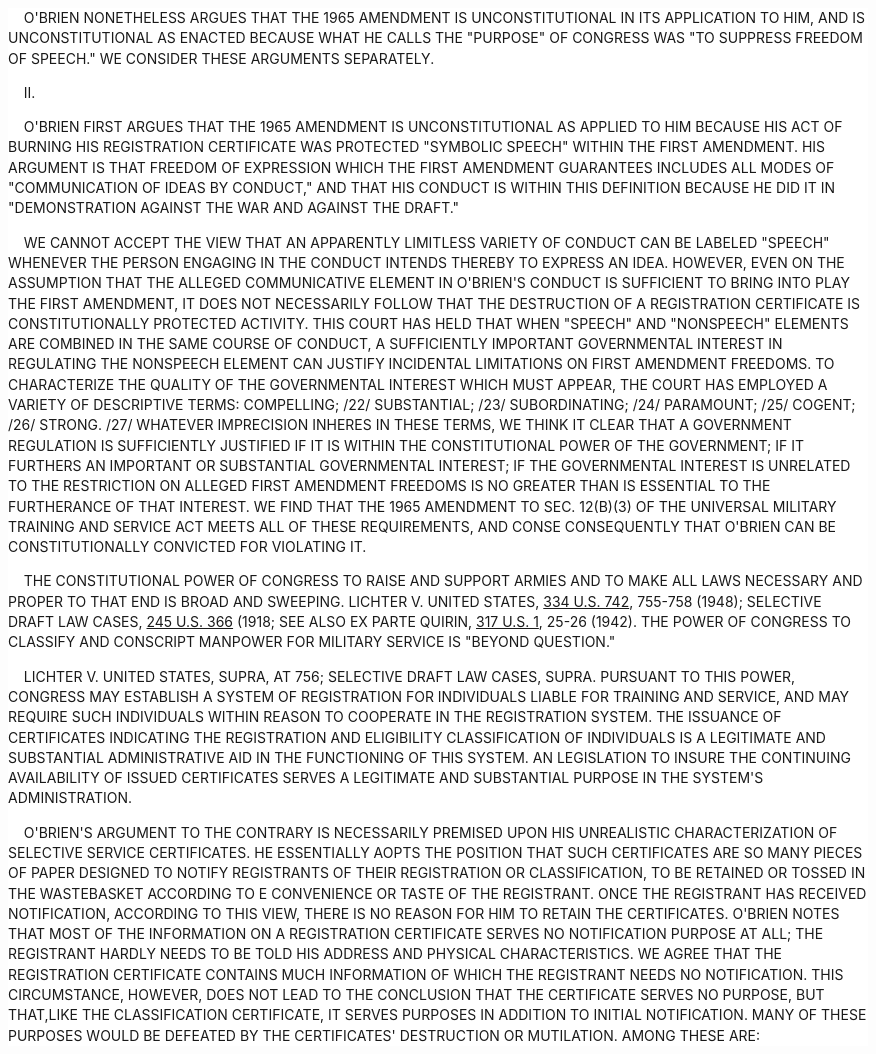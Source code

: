     O'BRIEN NONETHELESS ARGUES THAT THE 1965 AMENDMENT IS UNCONSTITUTIONAL IN ITS APPLICATION TO HIM, AND IS UNCONSTITUTIONAL AS ENACTED BECAUSE WHAT HE CALLS THE "PURPOSE" OF CONGRESS WAS "TO SUPPRESS FREEDOM OF SPEECH."  WE CONSIDER THESE ARGUMENTS SEPARATELY.

    II.

    O'BRIEN FIRST ARGUES THAT THE 1965 AMENDMENT IS UNCONSTITUTIONAL AS APPLIED TO HIM BECAUSE HIS ACT OF BURNING HIS REGISTRATION CERTIFICATE WAS PROTECTED "SYMBOLIC SPEECH" WITHIN THE FIRST AMENDMENT.  HIS ARGUMENT IS THAT FREEDOM OF EXPRESSION WHICH THE FIRST AMENDMENT GUARANTEES INCLUDES ALL MODES OF "COMMUNICATION OF IDEAS BY CONDUCT," AND THAT HIS CONDUCT IS WITHIN THIS DEFINITION BECAUSE HE DID IT IN "DEMONSTRATION AGAINST THE WAR AND AGAINST THE DRAFT."

    WE CANNOT ACCEPT THE VIEW THAT AN APPARENTLY LIMITLESS VARIETY OF CONDUCT CAN BE LABELED "SPEECH" WHENEVER THE PERSON ENGAGING IN THE CONDUCT INTENDS THEREBY TO EXPRESS AN IDEA.  HOWEVER, EVEN ON THE ASSUMPTION THAT THE ALLEGED COMMUNICATIVE ELEMENT IN O'BRIEN'S CONDUCT IS SUFFICIENT TO BRING INTO PLAY THE FIRST AMENDMENT, IT DOES NOT NECESSARILY FOLLOW THAT THE DESTRUCTION OF A REGISTRATION CERTIFICATE IS CONSTITUTIONALLY PROTECTED ACTIVITY.  THIS COURT HAS HELD THAT WHEN "SPEECH" AND "NONSPEECH" ELEMENTS ARE COMBINED IN THE SAME COURSE OF CONDUCT, A SUFFICIENTLY IMPORTANT GOVERNMENTAL INTEREST IN REGULATING THE NONSPEECH ELEMENT CAN JUSTIFY INCIDENTAL LIMITATIONS ON FIRST AMENDMENT FREEDOMS.  TO CHARACTERIZE THE QUALITY OF THE GOVERNMENTAL INTEREST WHICH MUST APPEAR, THE COURT HAS EMPLOYED A VARIETY OF DESCRIPTIVE TERMS: COMPELLING; /22/  SUBSTANTIAL; /23/ SUBORDINATING; /24/  PARAMOUNT; /25/  COGENT; /26/ STRONG.  /27/  WHATEVER IMPRECISION INHERES IN THESE TERMS, WE THINK IT CLEAR THAT A GOVERNMENT REGULATION IS SUFFICIENTLY JUSTIFIED IF IT IS WITHIN THE CONSTITUTIONAL POWER OF THE GOVERNMENT; IF IT FURTHERS AN IMPORTANT OR SUBSTANTIAL GOVERNMENTAL INTEREST; IF THE GOVERNMENTAL INTEREST IS UNRELATED TO THE RESTRICTION ON ALLEGED FIRST AMENDMENT FREEDOMS IS NO GREATER THAN IS ESSENTIAL TO THE FURTHERANCE OF THAT INTEREST.  WE FIND THAT THE 1965 AMENDMENT TO SEC. 12(B)(3) OF THE UNIVERSAL MILITARY TRAINING AND SERVICE ACT MEETS ALL OF THESE REQUIREMENTS, AND CONSE CONSEQUENTLY THAT O'BRIEN CAN BE CONSTITUTIONALLY CONVICTED FOR VIOLATING IT.

    THE CONSTITUTIONAL POWER OF CONGRESS TO RAISE AND SUPPORT ARMIES AND TO MAKE ALL LAWS NECESSARY AND PROPER TO THAT END IS BROAD AND SWEEPING.  LICHTER V. UNITED STATES, [334 U.S. 742][/us/courts/scotus/usReporter/334/742], 755-758 (1948); SELECTIVE DRAFT LAW CASES, [245 U.S. 366][/us/courts/scotus/usReporter/245/366] (1918; SEE ALSO EX PARTE QUIRIN, [317 U.S. 1][/us/courts/scotus/usReporter/317/1], 25-26 (1942).  THE POWER OF CONGRESS TO CLASSIFY AND CONSCRIPT MANPOWER FOR MILITARY SERVICE IS "BEYOND QUESTION."

    LICHTER V. UNITED STATES, SUPRA, AT 756; SELECTIVE DRAFT LAW CASES, SUPRA.  PURSUANT TO THIS POWER, CONGRESS MAY ESTABLISH A SYSTEM OF REGISTRATION FOR INDIVIDUALS LIABLE FOR TRAINING AND SERVICE, AND MAY REQUIRE SUCH INDIVIDUALS WITHIN REASON TO COOPERATE IN THE REGISTRATION SYSTEM.  THE ISSUANCE OF CERTIFICATES INDICATING THE REGISTRATION AND ELIGIBILITY CLASSIFICATION OF INDIVIDUALS IS A LEGITIMATE AND SUBSTANTIAL ADMINISTRATIVE AID IN THE FUNCTIONING OF THIS SYSTEM.  AN LEGISLATION TO INSURE THE CONTINUING AVAILABILITY OF ISSUED CERTIFICATES SERVES A LEGITIMATE AND SUBSTANTIAL PURPOSE IN THE SYSTEM'S ADMINISTRATION.

    O'BRIEN'S ARGUMENT TO THE CONTRARY IS NECESSARILY PREMISED UPON HIS UNREALISTIC CHARACTERIZATION OF SELECTIVE SERVICE CERTIFICATES.  HE ESSENTIALLY AOPTS THE POSITION THAT SUCH CERTIFICATES ARE SO MANY PIECES OF PAPER DESIGNED TO NOTIFY REGISTRANTS OF THEIR REGISTRATION OR CLASSIFICATION, TO BE RETAINED OR TOSSED IN THE WASTEBASKET ACCORDING TO E CONVENIENCE OR TASTE OF THE REGISTRANT.  ONCE THE REGISTRANT HAS RECEIVED NOTIFICATION, ACCORDING TO THIS VIEW, THERE IS NO REASON FOR HIM TO RETAIN THE CERTIFICATES.  O'BRIEN NOTES THAT MOST OF THE INFORMATION ON A REGISTRATION CERTIFICATE SERVES NO NOTIFICATION PURPOSE AT ALL; THE REGISTRANT HARDLY NEEDS TO BE TOLD HIS ADDRESS AND PHYSICAL CHARACTERISTICS.  WE AGREE THAT THE REGISTRATION CERTIFICATE CONTAINS MUCH INFORMATION OF WHICH THE REGISTRANT NEEDS NO NOTIFICATION.  THIS CIRCUMSTANCE, HOWEVER, DOES NOT LEAD TO THE CONCLUSION THAT THE CERTIFICATE SERVES NO PURPOSE, BUT THAT,LIKE THE CLASSIFICATION CERTIFICATE, IT SERVES PURPOSES IN ADDITION TO INITIAL NOTIFICATION.  MANY OF THESE PURPOSES WOULD BE DEFEATED BY THE CERTIFICATES' DESTRUCTION OR MUTILATION.  AMONG THESE ARE:


[/us/courts/scotus/usReporter/391/367]: https://publicdocs.github.io/go/links?ns=uslm-x&ref=%2Fus%2Fcourts%2Fscotus%2FusReporter%2F391%2F367
[/us/usc/t50a/s462]: https://publicdocs.github.io/go/links?ns=uslm&ref=%2Fus%2Fusc%2Ft50a%2Fs462
[/us/cfr/2]: https://publicdocs.github.io/go/links?ns=uslm-x&ref=%2Fus%2Fcfr%2F2
[/us/usc/t50a/s462]: https://publicdocs.github.io/go/links?ns=uslm&ref=%2Fus%2Fusc%2Ft50a%2Fs462
[/us/usc/t50a/s462]: https://publicdocs.github.io/go/links?ns=uslm&ref=%2Fus%2Fusc%2Ft50a%2Fs462
[/us/courts/scotus/usReporter/283/359]: https://publicdocs.github.io/go/links?ns=uslm-x&ref=%2Fus%2Fcourts%2Fscotus%2FusReporter%2F283%2F359
[/us/courts/scotus/usReporter/195/27]: https://publicdocs.github.io/go/links?ns=uslm-x&ref=%2Fus%2Fcourts%2Fscotus%2FusReporter%2F195%2F27
[/us/courts/scotus/usReporter/297/233]: https://publicdocs.github.io/go/links?ns=uslm-x&ref=%2Fus%2Fcourts%2Fscotus%2FusReporter%2F297%2F233
[/us/courts/scotus/usReporter/364/339]: https://publicdocs.github.io/go/links?ns=uslm-x&ref=%2Fus%2Fcourts%2Fscotus%2FusReporter%2F364%2F339
[/us/stat/79/586]: https://publicdocs.github.io/go/links?ns=uslm&ref=%2Fus%2Fstat%2F79%2F586
[/us/cfr/2]: https://publicdocs.github.io/go/links?ns=uslm-x&ref=%2Fus%2Fcfr%2F2
[/us/usc/t50a/s462]: https://publicdocs.github.io/go/links?ns=uslm&ref=%2Fus%2Fusc%2Ft50a%2Fs462
[/us/usc/t50a/s462]: https://publicdocs.github.io/go/links?ns=uslm&ref=%2Fus%2Fusc%2Ft50a%2Fs462
[/us/stat/62/604]: https://publicdocs.github.io/go/links?ns=uslm&ref=%2Fus%2Fstat%2F62%2F604
[/us/stat/62/622]: https://publicdocs.github.io/go/links?ns=uslm&ref=%2Fus%2Fstat%2F62%2F622
[/us/stat/62/622]: https://publicdocs.github.io/go/links?ns=uslm&ref=%2Fus%2Fstat%2F62%2F622
[/us/cfr/2]: https://publicdocs.github.io/go/links?ns=uslm-x&ref=%2Fus%2Fcfr%2F2
[/us/cfr/2]: https://publicdocs.github.io/go/links?ns=uslm-x&ref=%2Fus%2Fcfr%2F2
[/us/stat/62/622]: https://publicdocs.github.io/go/links?ns=uslm&ref=%2Fus%2Fstat%2F62%2F622
[/us/courts/scotus/usReporter/283/359]: https://publicdocs.github.io/go/links?ns=uslm-x&ref=%2Fus%2Fcourts%2Fscotus%2FusReporter%2F283%2F359
[/us/courts/scotus/usReporter/334/742]: https://publicdocs.github.io/go/links?ns=uslm-x&ref=%2Fus%2Fcourts%2Fscotus%2FusReporter%2F334%2F742
[/us/courts/scotus/usReporter/245/366]: https://publicdocs.github.io/go/links?ns=uslm-x&ref=%2Fus%2Fcourts%2Fscotus%2FusReporter%2F245%2F366
[/us/courts/scotus/usReporter/317/1]: https://publicdocs.github.io/go/links?ns=uslm-x&ref=%2Fus%2Fcourts%2Fscotus%2FusReporter%2F317%2F1
[/us/courts/scotus/usReporter/357/386]: https://publicdocs.github.io/go/links?ns=uslm-x&ref=%2Fus%2Fcourts%2Fscotus%2FusReporter%2F357%2F386
[/us/courts/scotus/usReporter/374/398]: https://publicdocs.github.io/go/links?ns=uslm-x&ref=%2Fus%2Fcourts%2Fscotus%2FusReporter%2F374%2F398
[/us/courts/scotus/usReporter/283/359]: https://publicdocs.github.io/go/links?ns=uslm-x&ref=%2Fus%2Fcourts%2Fscotus%2FusReporter%2F283%2F359
[/us/courts/scotus/usReporter/377/58]: https://publicdocs.github.io/go/links?ns=uslm-x&ref=%2Fus%2Fcourts%2Fscotus%2FusReporter%2F377%2F58
[/us/courts/scotus/usReporter/195/27]: https://publicdocs.github.io/go/links?ns=uslm-x&ref=%2Fus%2Fcourts%2Fscotus%2FusReporter%2F195%2F27
[/us/courts/scotus/usReporter/283/423]: https://publicdocs.github.io/go/links?ns=uslm-x&ref=%2Fus%2Fcourts%2Fscotus%2FusReporter%2F283%2F423
[/us/courts/scotus/usReporter/297/233]: https://publicdocs.github.io/go/links?ns=uslm-x&ref=%2Fus%2Fcourts%2Fscotus%2FusReporter%2F297%2F233
[/us/courts/scotus/usReporter/364/339]: https://publicdocs.github.io/go/links?ns=uslm-x&ref=%2Fus%2Fcourts%2Fscotus%2FusReporter%2F364%2F339
[/us/courts/scotus/usReporter/195/27]: https://publicdocs.github.io/go/links?ns=uslm-x&ref=%2Fus%2Fcourts%2Fscotus%2FusReporter%2F195%2F27
[/us/usc/t18/s5010]: https://publicdocs.github.io/go/links?ns=uslm&ref=%2Fus%2Fusc%2Ft18%2Fs5010
[/us/courts/scotus/usReporter/386/911]: https://publicdocs.github.io/go/links?ns=uslm-x&ref=%2Fus%2Fcourts%2Fscotus%2FusReporter%2F386%2F911
[/us/stat/62/605]: https://publicdocs.github.io/go/links?ns=uslm&ref=%2Fus%2Fstat%2F62%2F605
[/us/stat/65/76]: https://publicdocs.github.io/go/links?ns=uslm&ref=%2Fus%2Fstat%2F65%2F76
[/us/usc/t50a/s453]: https://publicdocs.github.io/go/links?ns=uslm&ref=%2Fus%2Fusc%2Ft50a%2Fs453
[/us/cfr/2]: https://publicdocs.github.io/go/links?ns=uslm-x&ref=%2Fus%2Fcfr%2F2
[/us/cfr/2]: https://publicdocs.github.io/go/links?ns=uslm-x&ref=%2Fus%2Fcfr%2F2
[/us/cfr/2]: https://publicdocs.github.io/go/links?ns=uslm-x&ref=%2Fus%2Fcfr%2F2
[/us/cfr/2]: https://publicdocs.github.io/go/links?ns=uslm-x&ref=%2Fus%2Fcfr%2F2
[/us/cfr/2]: https://publicdocs.github.io/go/links?ns=uslm-x&ref=%2Fus%2Fcfr%2F2
[/us/cfr/2]: https://publicdocs.github.io/go/links?ns=uslm-x&ref=%2Fus%2Fcfr%2F2
[/us/cfr/2]: https://publicdocs.github.io/go/links?ns=uslm-x&ref=%2Fus%2Fcfr%2F2
[/us/cfr/2]: https://publicdocs.github.io/go/links?ns=uslm-x&ref=%2Fus%2Fcfr%2F2
[/us/cfr/2]: https://publicdocs.github.io/go/links?ns=uslm-x&ref=%2Fus%2Fcfr%2F2
[/us/cfr/2]: https://publicdocs.github.io/go/links?ns=uslm-x&ref=%2Fus%2Fcfr%2F2
[/us/cfr/2]: https://publicdocs.github.io/go/links?ns=uslm-x&ref=%2Fus%2Fcfr%2F2
[/us/cfr/2]: https://publicdocs.github.io/go/links?ns=uslm-x&ref=%2Fus%2Fcfr%2F2
[/us/courts/scotus/usReporter/371/415]: https://publicdocs.github.io/go/links?ns=uslm-x&ref=%2Fus%2Fcourts%2Fscotus%2FusReporter%2F371%2F415
[/us/courts/scotus/usReporter/374/398]: https://publicdocs.github.io/go/links?ns=uslm-x&ref=%2Fus%2Fcourts%2Fscotus%2FusReporter%2F374%2F398
[/us/courts/scotus/usReporter/371/415]: https://publicdocs.github.io/go/links?ns=uslm-x&ref=%2Fus%2Fcourts%2Fscotus%2FusReporter%2F371%2F415
[/us/courts/scotus/usReporter/357/449]: https://publicdocs.github.io/go/links?ns=uslm-x&ref=%2Fus%2Fcourts%2Fscotus%2FusReporter%2F357%2F449
[/us/courts/scotus/usReporter/361/516]: https://publicdocs.github.io/go/links?ns=uslm-x&ref=%2Fus%2Fcourts%2Fscotus%2FusReporter%2F361%2F516
[/us/courts/scotus/usReporter/323/516]: https://publicdocs.github.io/go/links?ns=uslm-x&ref=%2Fus%2Fcourts%2Fscotus%2FusReporter%2F323%2F516
[/us/courts/scotus/usReporter/374/398]: https://publicdocs.github.io/go/links?ns=uslm-x&ref=%2Fus%2Fcourts%2Fscotus%2FusReporter%2F374%2F398
[/us/courts/scotus/usReporter/361/516]: https://publicdocs.github.io/go/links?ns=uslm-x&ref=%2Fus%2Fcourts%2Fscotus%2FusReporter%2F361%2F516
[/us/courts/scotus/usReporter/374/398]: https://publicdocs.github.io/go/links?ns=uslm-x&ref=%2Fus%2Fcourts%2Fscotus%2FusReporter%2F374%2F398
[/us/courts/scotus/usReporter/365/551]: https://publicdocs.github.io/go/links?ns=uslm-x&ref=%2Fus%2Fcourts%2Fscotus%2FusReporter%2F365%2F551
[/us/courts/scotus/usReporter/358/415]: https://publicdocs.github.io/go/links?ns=uslm-x&ref=%2Fus%2Fcourts%2Fscotus%2FusReporter%2F358%2F415
[/us/courts/scotus/usReporter/352/322]: https://publicdocs.github.io/go/links?ns=uslm-x&ref=%2Fus%2Fcourts%2Fscotus%2FusReporter%2F352%2F322
[/us/courts/scotus/usReporter/365/551]: https://publicdocs.github.io/go/links?ns=uslm-x&ref=%2Fus%2Fcourts%2Fscotus%2FusReporter%2F365%2F551
[/us/courts/scotus/usReporter/358/415]: https://publicdocs.github.io/go/links?ns=uslm-x&ref=%2Fus%2Fcourts%2Fscotus%2FusReporter%2F358%2F415
[/us/courts/scotus/usReporter/352/322]: https://publicdocs.github.io/go/links?ns=uslm-x&ref=%2Fus%2Fcourts%2Fscotus%2FusReporter%2F352%2F322
[/us/courts/scotus/usReporter/328/303]: https://publicdocs.github.io/go/links?ns=uslm-x&ref=%2Fus%2Fcourts%2Fscotus%2FusReporter%2F328%2F303
[/us/courts/scotus/usReporter/372/144]: https://publicdocs.github.io/go/links?ns=uslm-x&ref=%2Fus%2Fcourts%2Fscotus%2FusReporter%2F372%2F144
[/us/courts/scotus/usReporter/356/86]: https://publicdocs.github.io/go/links?ns=uslm-x&ref=%2Fus%2Fcourts%2Fscotus%2FusReporter%2F356%2F86
[/us/courts/scotus/usReporter/274/195]: https://publicdocs.github.io/go/links?ns=uslm-x&ref=%2Fus%2Fcourts%2Fscotus%2FusReporter%2F274%2F195
[/us/courts/scotus/usReporter/304/64]: https://publicdocs.github.io/go/links?ns=uslm-x&ref=%2Fus%2Fcourts%2Fscotus%2FusReporter%2F304%2F64
[/us/courts/scotus/usReporter/337/1]: https://publicdocs.github.io/go/links?ns=uslm-x&ref=%2Fus%2Fcourts%2Fscotus%2FusReporter%2F337%2F1
[/us/courts/scotus/usReporter/356/369]: https://publicdocs.github.io/go/links?ns=uslm-x&ref=%2Fus%2Fcourts%2Fscotus%2FusReporter%2F356%2F369
[/us/courts/scotus/usReporter/362/217]: https://publicdocs.github.io/go/links?ns=uslm-x&ref=%2Fus%2Fcourts%2Fscotus%2FusReporter%2F362%2F217
[/us/courts/scotus/usReporter/359/940]: https://publicdocs.github.io/go/links?ns=uslm-x&ref=%2Fus%2Fcourts%2Fscotus%2FusReporter%2F359%2F940
[/us/courts/scotus/usReporter/338/74]: https://publicdocs.github.io/go/links?ns=uslm-x&ref=%2Fus%2Fcourts%2Fscotus%2FusReporter%2F338%2F74
[/us/courts/scotus/usReporter/232/383]: https://publicdocs.github.io/go/links?ns=uslm-x&ref=%2Fus%2Fcourts%2Fscotus%2FusReporter%2F232%2F383
[/us/courts/scotus/usReporter/273/28]: https://publicdocs.github.io/go/links?ns=uslm-x&ref=%2Fus%2Fcourts%2Fscotus%2FusReporter%2F273%2F28
[/us/courts/scotus/usReporter/338/25]: https://publicdocs.github.io/go/links?ns=uslm-x&ref=%2Fus%2Fcourts%2Fscotus%2FusReporter%2F338%2F25
[/us/courts/scotus/usReporter/333/178]: https://publicdocs.github.io/go/links?ns=uslm-x&ref=%2Fus%2Fcourts%2Fscotus%2FusReporter%2F333%2F178
[/us/courts/scotus/usReporter/333/95]: https://publicdocs.github.io/go/links?ns=uslm-x&ref=%2Fus%2Fcourts%2Fscotus%2FusReporter%2F333%2F95
[/us/courts/scotus/usReporter/245/366]: https://publicdocs.github.io/go/links?ns=uslm-x&ref=%2Fus%2Fcourts%2Fscotus%2FusReporter%2F245%2F366
[/us/courts/scotus/usReporter/334/742]: https://publicdocs.github.io/go/links?ns=uslm-x&ref=%2Fus%2Fcourts%2Fscotus%2FusReporter%2F334%2F742
[/us/stat/55/795]: https://publicdocs.github.io/go/links?ns=uslm&ref=%2Fus%2Fstat%2F55%2F795
